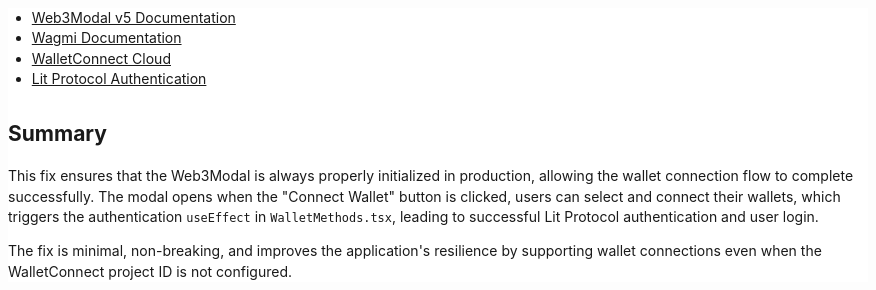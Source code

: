 - [Web3Modal v5 Documentation](https://docs.walletconnect.com/web3modal/about)
- [Wagmi Documentation](https://wagmi.sh/)
- [WalletConnect Cloud](https://cloud.walletconnect.com/)
- [Lit Protocol Authentication](https://developer.litprotocol.com/)

## Summary

This fix ensures that the Web3Modal is always properly initialized in production, allowing the wallet connection flow to complete successfully. The modal opens when the "Connect Wallet" button is clicked, users can select and connect their wallets, which triggers the authentication `useEffect` in `WalletMethods.tsx`, leading to successful Lit Protocol authentication and user login.

The fix is minimal, non-breaking, and improves the application's resilience by supporting wallet connections even when the WalletConnect project ID is not configured.
